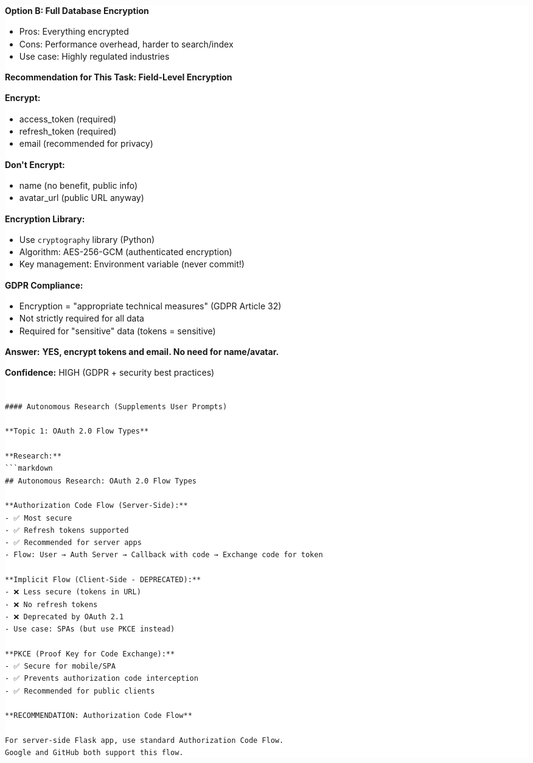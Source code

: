 **Option B: Full Database Encryption**
- Pros: Everything encrypted
- Cons: Performance overhead, harder to search/index
- Use case: Highly regulated industries

**Recommendation for This Task: Field-Level Encryption**

**Encrypt:**
- access_token (required)
- refresh_token (required)
- email (recommended for privacy)

**Don't Encrypt:**
- name (no benefit, public info)
- avatar_url (public URL anyway)

**Encryption Library:**
- Use `cryptography` library (Python)
- Algorithm: AES-256-GCM (authenticated encryption)
- Key management: Environment variable (never commit!)

**GDPR Compliance:**
- Encryption = "appropriate technical measures" (GDPR Article 32)
- Not strictly required for all data
- Required for "sensitive" data (tokens = sensitive)

**Answer:** **YES, encrypt tokens and email. No need for name/avatar.**

**Confidence:** HIGH (GDPR + security best practices)
```

#### Autonomous Research (Supplements User Prompts)

**Topic 1: OAuth 2.0 Flow Types**

**Research:**
```markdown
## Autonomous Research: OAuth 2.0 Flow Types

**Authorization Code Flow (Server-Side):**
- ✅ Most secure
- ✅ Refresh tokens supported
- ✅ Recommended for server apps
- Flow: User → Auth Server → Callback with code → Exchange code for token

**Implicit Flow (Client-Side - DEPRECATED):**
- ❌ Less secure (tokens in URL)
- ❌ No refresh tokens
- ❌ Deprecated by OAuth 2.1
- Use case: SPAs (but use PKCE instead)

**PKCE (Proof Key for Code Exchange):**
- ✅ Secure for mobile/SPA
- ✅ Prevents authorization code interception
- ✅ Recommended for public clients

**RECOMMENDATION: Authorization Code Flow**

For server-side Flask app, use standard Authorization Code Flow.
Google and GitHub both support this flow.
```
